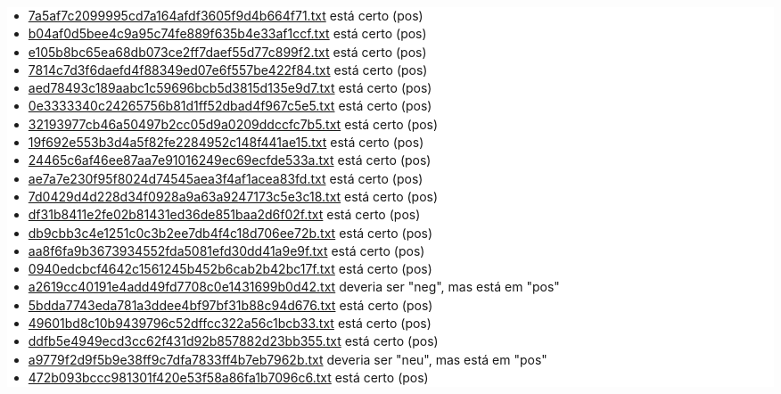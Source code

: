 - <a href="https://github.com/jordaos/Analyzing-Hadoop-feelings/tree/master/raw-data/manual/pos/7a5af7c2099995cd7a164afdf3605f9d4b664f71.txt">7a5af7c2099995cd7a164afdf3605f9d4b664f71.txt</a> está certo (pos)
- <a href="https://github.com/jordaos/Analyzing-Hadoop-feelings/tree/master/raw-data/manual/pos/b04af0d5bee4c9a95c74fe889f635b4e33af1ccf.txt">b04af0d5bee4c9a95c74fe889f635b4e33af1ccf.txt</a> está certo (pos)
- <a href="https://github.com/jordaos/Analyzing-Hadoop-feelings/tree/master/raw-data/manual/pos/e105b8bc65ea68db073ce2ff7daef55d77c899f2.txt">e105b8bc65ea68db073ce2ff7daef55d77c899f2.txt</a> está certo (pos)
- <a href="https://github.com/jordaos/Analyzing-Hadoop-feelings/tree/master/raw-data/manual/pos/7814c7d3f6daefd4f88349ed07e6f557be422f84.txt">7814c7d3f6daefd4f88349ed07e6f557be422f84.txt</a> está certo (pos)
- <a href="https://github.com/jordaos/Analyzing-Hadoop-feelings/tree/master/raw-data/manual/pos/aed78493c189aabc1c59696bcb5d3815d135e9d7.txt">aed78493c189aabc1c59696bcb5d3815d135e9d7.txt</a> está certo (pos)
- <a href="https://github.com/jordaos/Analyzing-Hadoop-feelings/tree/master/raw-data/manual/pos/0e3333340c24265756b81d1ff52dbad4f967c5e5.txt">0e3333340c24265756b81d1ff52dbad4f967c5e5.txt</a> está certo (pos)
- <a href="https://github.com/jordaos/Analyzing-Hadoop-feelings/tree/master/raw-data/manual/pos/32193977cb46a50497b2cc05d9a0209ddccfc7b5.txt">32193977cb46a50497b2cc05d9a0209ddccfc7b5.txt</a> está certo (pos)
- <a href="https://github.com/jordaos/Analyzing-Hadoop-feelings/tree/master/raw-data/manual/pos/19f692e553b3d4a5f82fe2284952c148f441ae15.txt">19f692e553b3d4a5f82fe2284952c148f441ae15.txt</a> está certo (pos)
- <a href="https://github.com/jordaos/Analyzing-Hadoop-feelings/tree/master/raw-data/manual/pos/24465c6af46ee87aa7e91016249ec69ecfde533a.txt">24465c6af46ee87aa7e91016249ec69ecfde533a.txt</a> está certo (pos)
- <a href="https://github.com/jordaos/Analyzing-Hadoop-feelings/tree/master/raw-data/manual/pos/ae7a7e230f95f8024d74545aea3f4af1acea83fd.txt">ae7a7e230f95f8024d74545aea3f4af1acea83fd.txt</a> está certo (pos)
- <a href="https://github.com/jordaos/Analyzing-Hadoop-feelings/tree/master/raw-data/manual/pos/7d0429d4d228d34f0928a9a63a9247173c5e3c18.txt">7d0429d4d228d34f0928a9a63a9247173c5e3c18.txt</a> está certo (pos)
- <a href="https://github.com/jordaos/Analyzing-Hadoop-feelings/tree/master/raw-data/manual/pos/df31b8411e2fe02b81431ed36de851baa2d6f02f.txt">df31b8411e2fe02b81431ed36de851baa2d6f02f.txt</a> está certo (pos)
- <a href="https://github.com/jordaos/Analyzing-Hadoop-feelings/tree/master/raw-data/manual/pos/db9cbb3c4e1251c0c3b2ee7db4f4c18d706ee72b.txt">db9cbb3c4e1251c0c3b2ee7db4f4c18d706ee72b.txt</a> está certo (pos)
- <a href="https://github.com/jordaos/Analyzing-Hadoop-feelings/tree/master/raw-data/manual/pos/aa8f6fa9b3673934552fda5081efd30dd41a9e9f.txt">aa8f6fa9b3673934552fda5081efd30dd41a9e9f.txt</a> está certo (pos)
- <a href="https://github.com/jordaos/Analyzing-Hadoop-feelings/tree/master/raw-data/manual/pos/0940edcbcf4642c1561245b452b6cab2b42bc17f.txt">0940edcbcf4642c1561245b452b6cab2b42bc17f.txt</a> está certo (pos)
- <a href="https://github.com/jordaos/Analyzing-Hadoop-feelings/tree/master/raw-data/manual/neg/a2619cc40191e4add49fd7708c0e1431699b0d42.txt">a2619cc40191e4add49fd7708c0e1431699b0d42.txt</a> deveria ser "neg", mas está em "pos" 
- <a href="https://github.com/jordaos/Analyzing-Hadoop-feelings/tree/master/raw-data/manual/pos/5bdda7743eda781a3ddee4bf97bf31b88c94d676.txt">5bdda7743eda781a3ddee4bf97bf31b88c94d676.txt</a> está certo (pos)
- <a href="https://github.com/jordaos/Analyzing-Hadoop-feelings/tree/master/raw-data/manual/pos/49601bd8c10b9439796c52dffcc322a56c1bcb33.txt">49601bd8c10b9439796c52dffcc322a56c1bcb33.txt</a> está certo (pos)
- <a href="https://github.com/jordaos/Analyzing-Hadoop-feelings/tree/master/raw-data/manual/pos/ddfb5e4949ecd3cc62f431d92b857882d23bb355.txt">ddfb5e4949ecd3cc62f431d92b857882d23bb355.txt</a> está certo (pos)
- <a href="https://github.com/jordaos/Analyzing-Hadoop-feelings/tree/master/raw-data/manual/neu/a9779f2d9f5b9e38ff9c7dfa7833ff4b7eb7962b.txt">a9779f2d9f5b9e38ff9c7dfa7833ff4b7eb7962b.txt</a> deveria ser "neu", mas está em "pos" 
- <a href="https://github.com/jordaos/Analyzing-Hadoop-feelings/tree/master/raw-data/manual/pos/472b093bccc981301f420e53f58a86fa1b7096c6.txt">472b093bccc981301f420e53f58a86fa1b7096c6.txt</a> está certo (pos)